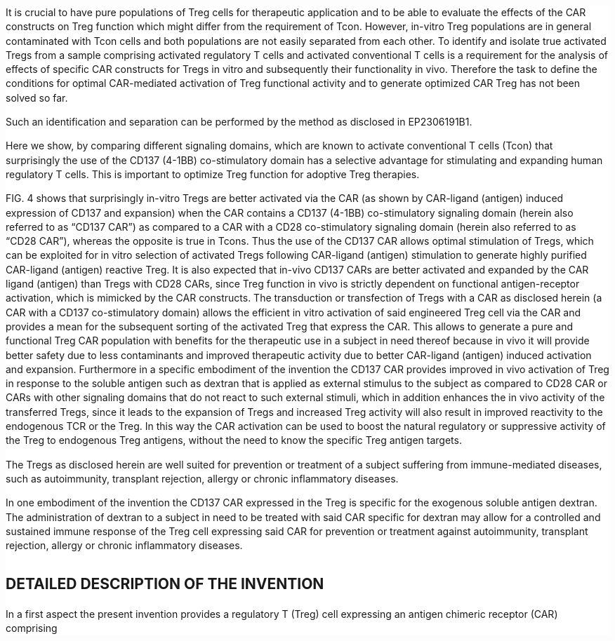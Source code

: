 It is crucial to have pure populations of Treg cells for therapeutic application and to be able to evaluate the effects of the CAR constructs on Treg function which might differ from the requirement of Tcon. However, in-vitro Treg populations are in general contaminated with Tcon cells and both populations are not easily separated from each other. To identify and isolate true activated Tregs from a sample comprising activated regulatory T cells and activated conventional T cells is a requirement for the analysis of effects of specific CAR constructs for Tregs in vitro and subsequently their functionality in vivo. Therefore the task to define the conditions for optimal CAR-mediated activation of Treg functional activity and to generate optimized CAR Treg has not been solved so far.

Such an identification and separation can be performed by the method as disclosed in EP2306191B1.

Here we show, by comparing different signaling domains, which are known to activate conventional T cells (Tcon) that surprisingly the use of the CD137 (4-1BB) co-stimulatory domain has a selective advantage for stimulating and expanding human regulatory T cells. This is important to optimize Treg function for adoptive Treg therapies.

FIG. 4 shows that surprisingly in-vitro Tregs are better activated via the CAR (as shown by CAR-ligand (antigen) induced expression of CD137 and expansion) when the CAR contains a CD137 (4-1BB) co-stimulatory signaling domain (herein also referred to as “CD137 CAR”) as compared to a CAR with a CD28 co-stimulatory signaling domain (herein also referred to as “CD28 CAR”), whereas the opposite is true in Tcons. Thus the use of the CD137 CAR allows optimal stimulation of Tregs, which can be exploited for in vitro selection of activated Tregs following CAR-ligand (antigen) stimulation to generate highly purified CAR-ligand (antigen) reactive Treg. It is also expected that in-vivo CD137 CARs are better activated and expanded by the CAR ligand (antigen) than Tregs with CD28 CARs, since Treg function in vivo is strictly dependent on functional antigen-receptor activation, which is mimicked by the CAR constructs. The transduction or transfection of Tregs with a CAR as disclosed herein (a CAR with a CD137 co-stimulatory domain) allows the efficient in vitro activation of said engineered Treg cell via the CAR and provides a mean for the subsequent sorting of the activated Treg that express the CAR. This allows to generate a pure and functional Treg CAR population with benefits for the therapeutic use in a subject in need thereof because in vivo it will provide better safety due to less contaminants and improved therapeutic activity due to better CAR-ligand (antigen) induced activation and expansion. Furthermore in a specific embodiment of the invention the CD137 CAR provides improved in vivo activation of Treg in response to the soluble antigen such as dextran that is applied as external stimulus to the subject as compared to CD28 CAR or CARs with other signaling domains that do not react to such external stimuli, which in addition enhances the in vivo activity of the transferred Tregs, since it leads to the expansion of Tregs and increased Treg activity will also result in improved reactivity to the endogenous TCR or the Treg. In this way the CAR activation can be used to boost the natural regulatory or suppressive activity of the Treg to endogenous Treg antigens, without the need to know the specific Treg antigen targets.

The Tregs as disclosed herein are well suited for prevention or treatment of a subject suffering from immune-mediated diseases, such as autoimmunity, transplant rejection, allergy or chronic inflammatory diseases.

In one embodiment of the invention the CD137 CAR expressed in the Treg is specific for the exogenous soluble antigen dextran. The administration of dextran to a subject in need to be treated with said CAR specific for dextran may allow for a controlled and sustained immune response of the Treg cell expressing said CAR for prevention or treatment against autoimmunity, transplant rejection, allergy or chronic inflammatory diseases.

## DETAILED DESCRIPTION OF THE INVENTION

In a first aspect the present invention provides a regulatory T (Treg) cell expressing an antigen chimeric receptor (CAR) comprising
